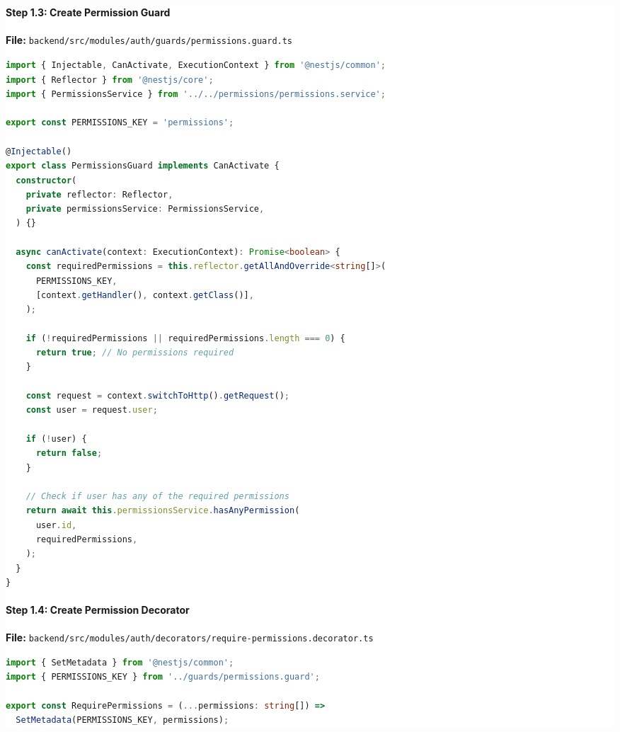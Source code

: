 ```typescript
```

#### Step 1.3: Create Permission Guard

**File:** `backend/src/modules/auth/guards/permissions.guard.ts`

```typescript
import { Injectable, CanActivate, ExecutionContext } from '@nestjs/common';
import { Reflector } from '@nestjs/core';
import { PermissionsService } from '../../permissions/permissions.service';

export const PERMISSIONS_KEY = 'permissions';

@Injectable()
export class PermissionsGuard implements CanActivate {
  constructor(
    private reflector: Reflector,
    private permissionsService: PermissionsService,
  ) {}

  async canActivate(context: ExecutionContext): Promise<boolean> {
    const requiredPermissions = this.reflector.getAllAndOverride<string[]>(
      PERMISSIONS_KEY,
      [context.getHandler(), context.getClass()],
    );

    if (!requiredPermissions || requiredPermissions.length === 0) {
      return true; // No permissions required
    }

    const request = context.switchToHttp().getRequest();
    const user = request.user;

    if (!user) {
      return false;
    }

    // Check if user has any of the required permissions
    return await this.permissionsService.hasAnyPermission(
      user.id,
      requiredPermissions,
    );
  }
}
```

#### Step 1.4: Create Permission Decorator

**File:** `backend/src/modules/auth/decorators/require-permissions.decorator.ts`

```typescript
import { SetMetadata } from '@nestjs/common';
import { PERMISSIONS_KEY } from '../guards/permissions.guard';

export const RequirePermissions = (...permissions: string[]) =>
  SetMetadata(PERMISSIONS_KEY, permissions);
```
